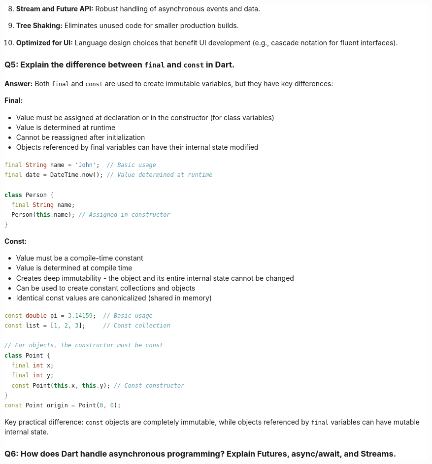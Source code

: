 8. **Stream and Future API:** Robust handling of asynchronous events and data.

9. **Tree Shaking:** Eliminates unused code for smaller production builds.

10. **Optimized for UI:** Language design choices that benefit UI development (e.g., cascade notation for fluent interfaces).

### Q5: Explain the difference between `final` and `const` in Dart.

**Answer:** Both `final` and `const` are used to create immutable variables, but they have key differences:

**Final:**
- Value must be assigned at declaration or in the constructor (for class variables)
- Value is determined at runtime
- Cannot be reassigned after initialization
- Objects referenced by final variables can have their internal state modified

```dart
final String name = 'John';  // Basic usage
final date = DateTime.now(); // Value determined at runtime

class Person {
  final String name;
  Person(this.name); // Assigned in constructor
}
```

**Const:**
- Value must be a compile-time constant
- Value is determined at compile time
- Creates deep immutability - the object and its entire internal state cannot be changed
- Can be used to create constant collections and objects
- Identical const values are canonicalized (shared in memory)

```dart
const double pi = 3.14159;  // Basic usage
const list = [1, 2, 3];     // Const collection

// For objects, the constructor must be const
class Point {
  final int x;
  final int y;
  const Point(this.x, this.y); // Const constructor
}
const Point origin = Point(0, 0);
```

Key practical difference: `const` objects are completely immutable, while objects referenced by `final` variables can have mutable internal state.

### Q6: How does Dart handle asynchronous programming? Explain Futures, async/await, and Streams.
